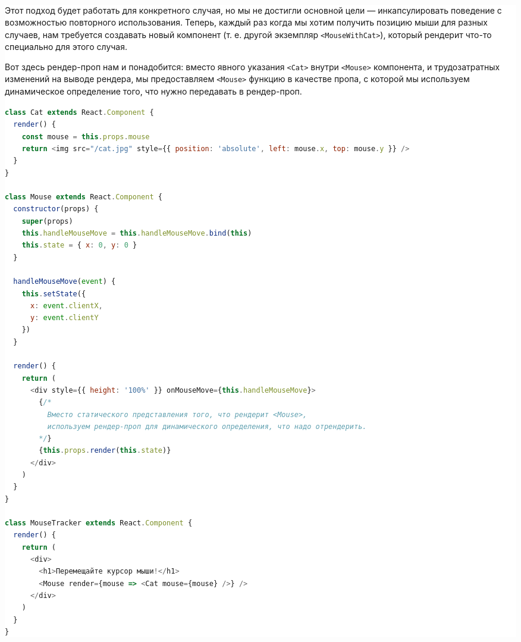 Этот подход будет работать для конкретного случая, но мы не достигли основной цели — инкапсулировать поведение с возможностью повторного использования. Теперь, каждый раз когда мы хотим получить позицию мыши для разных случаев, нам требуется создавать новый компонент (т. е. другой экземпляр `<MouseWithCat>`), который рендерит что-то специально для этого случая.

Вот здесь рендер-проп нам и понадобится: вместо явного указания `<Cat>` внутри `<Mouse>` компонента, и трудозатратных изменений на выводе рендера, мы предоставляем `<Mouse>` функцию в качестве пропа, с которой мы используем динамическое определение того, что нужно передавать в рендер-проп.

```js
class Cat extends React.Component {
  render() {
    const mouse = this.props.mouse
    return <img src="/cat.jpg" style={{ position: 'absolute', left: mouse.x, top: mouse.y }} />
  }
}

class Mouse extends React.Component {
  constructor(props) {
    super(props)
    this.handleMouseMove = this.handleMouseMove.bind(this)
    this.state = { x: 0, y: 0 }
  }

  handleMouseMove(event) {
    this.setState({
      x: event.clientX,
      y: event.clientY
    })
  }

  render() {
    return (
      <div style={{ height: '100%' }} onMouseMove={this.handleMouseMove}>
        {/*
          Вместо статического представления того, что рендерит <Mouse>,
          используем рендер-проп для динамического определения, что надо отрендерить.
        */}
        {this.props.render(this.state)}
      </div>
    )
  }
}

class MouseTracker extends React.Component {
  render() {
    return (
      <div>
        <h1>Перемещайте курсор мыши!</h1>
        <Mouse render={mouse => <Cat mouse={mouse} />} />
      </div>
    )
  }
}
```

